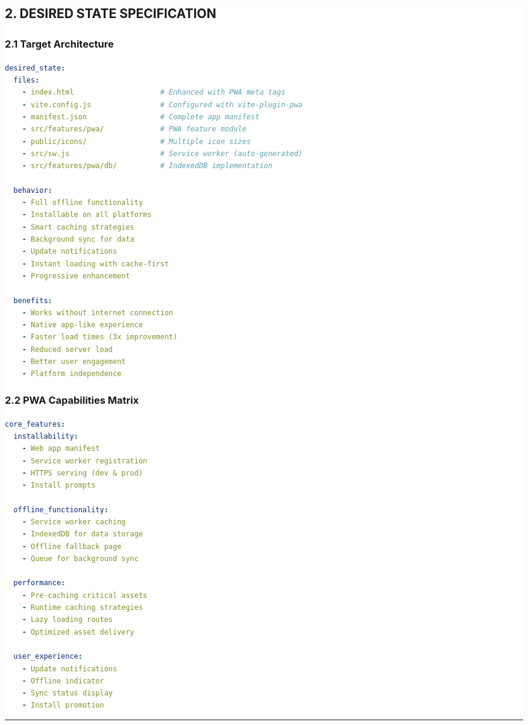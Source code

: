 
## 2. DESIRED STATE SPECIFICATION

### 2.1 Target Architecture
```yaml
desired_state:
  files:
    - index.html                    # Enhanced with PWA meta tags
    - vite.config.js                # Configured with vite-plugin-pwa
    - manifest.json                 # Complete app manifest
    - src/features/pwa/             # PWA feature module
    - public/icons/                 # Multiple icon sizes
    - src/sw.js                     # Service worker (auto-generated)
    - src/features/pwa/db/          # IndexedDB implementation

  behavior:
    - Full offline functionality
    - Installable on all platforms
    - Smart caching strategies
    - Background sync for data
    - Update notifications
    - Instant loading with cache-first
    - Progressive enhancement

  benefits:
    - Works without internet connection
    - Native app-like experience
    - Faster load times (3x improvement)
    - Reduced server load
    - Better user engagement
    - Platform independence
```

### 2.2 PWA Capabilities Matrix
```yaml
core_features:
  installability:
    - Web app manifest
    - Service worker registration
    - HTTPS serving (dev & prod)
    - Install prompts

  offline_functionality:
    - Service worker caching
    - IndexedDB for data storage
    - Offline fallback page
    - Queue for background sync

  performance:
    - Pre-caching critical assets
    - Runtime caching strategies
    - Lazy loading routes
    - Optimized asset delivery

  user_experience:
    - Update notifications
    - Offline indicator
    - Sync status display
    - Install promotion
```

---